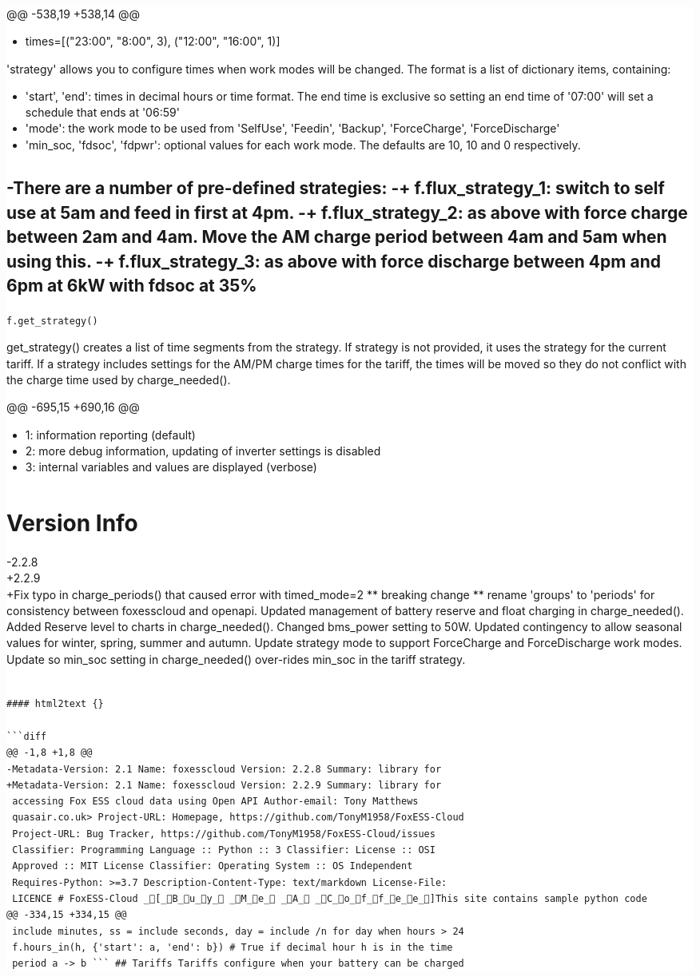@@ -538,19 +538,14 @@
 + times=[("23:00", "8:00", 3), ("12:00", "16:00", 1)]
 
 'strategy' allows you to configure times when work modes will be changed. The format is a list of dictionary items, containing:
 + 'start', 'end': times in decimal hours or time format. The end time is exclusive so setting an end time of '07:00' will set a schedule that ends at '06:59'
 + 'mode': the work mode to be used from 'SelfUse', 'Feedin', 'Backup', 'ForceCharge', 'ForceDischarge'
 + 'min_soc, 'fdsoc', 'fdpwr': optional values for each work mode. The defaults are 10, 10 and 0 respectively.
 
-There are a number of pre-defined strategies:
-+ f.flux_strategy_1: switch to self use at 5am and feed in first at 4pm.
-+ f.flux_strategy_2: as above with force charge between 2am and 4am. Move the AM charge period between 4am and 5am when using this.
-+ f.flux_strategy_3: as above with force discharge between 4pm and 6pm at 6kW with fdsoc at 35%
-
 ```
 f.get_strategy()
 ```
 
 get_strategy() creates a list of time segments from the strategy. If strategy is not provided, it uses the strategy for the current tariff. If a strategy includes settings for the AM/PM charge times for the tariff, the times will be moved so they do not conflict with the charge time used by charge_needed().
 
 
@@ -695,15 +690,16 @@
 + 1: information reporting (default)
 + 2: more debug information, updating of inverter settings is disabled
 + 3: internal variables and values are displayed (verbose)
 
 
 # Version Info
 
-2.2.8<br>
+2.2.9<br>
+Fix typo in charge_periods() that caused error with timed_mode=2
 ** breaking change ** rename 'groups' to 'periods' for consistency between foxesscloud and openapi.
 Updated management of battery reserve and float charging in charge_needed().
 Added Reserve level to charts in charge_needed().
 Changed bms_power setting to 50W.
 Updated contingency to allow seasonal values for winter, spring, summer and autumn.
 Update strategy mode to support ForceCharge and ForceDischarge work modes.
 Update so min_soc setting in charge_needed() over-rides min_soc in the tariff strategy.
```

#### html2text {}

```diff
@@ -1,8 +1,8 @@
-Metadata-Version: 2.1 Name: foxesscloud Version: 2.2.8 Summary: library for
+Metadata-Version: 2.1 Name: foxesscloud Version: 2.2.9 Summary: library for
 accessing Fox ESS cloud data using Open API Author-email: Tony Matthews
 quasair.co.uk> Project-URL: Homepage, https://github.com/TonyM1958/FoxESS-Cloud
 Project-URL: Bug Tracker, https://github.com/TonyM1958/FoxESS-Cloud/issues
 Classifier: Programming Language :: Python :: 3 Classifier: License :: OSI
 Approved :: MIT License Classifier: Operating System :: OS Independent
 Requires-Python: >=3.7 Description-Content-Type: text/markdown License-File:
 LICENCE # FoxESS-Cloud _[_B_u_y_ _M_e_ _A_ _C_o_f_f_e_e_]This site contains sample python code
@@ -334,15 +334,15 @@
 include minutes, ss = include seconds, day = include /n for day when hours > 24
 f.hours_in(h, {'start': a, 'end': b}) # True if decimal hour h is in the time
 period a -> b ``` ## Tariffs Tariffs configure when your battery can be charged
```